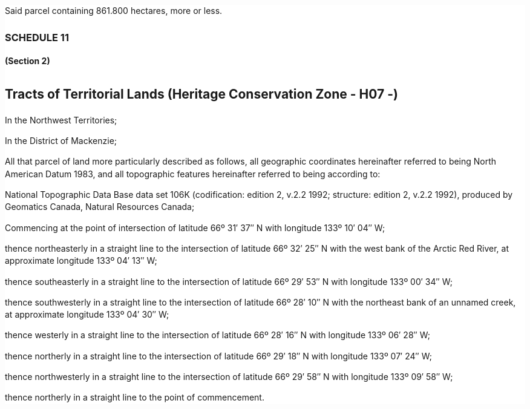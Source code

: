 
Said parcel containing 861.800 hectares, more or less.











### **SCHEDULE 11** 
**(Section 2)**
## Tracts of Territorial Lands (Heritage Conservation Zone - H07 -)
In the Northwest Territories;

In the District of Mackenzie;

All that parcel of land more particularly described as follows, all geographic coordinates hereinafter referred to being North American Datum 1983, and all topographic features hereinafter referred to being according to:

National Topographic Data Base data set 106K (codification: edition 2, v.2.2 1992; structure: edition 2, v.2.2 1992), produced by Geomatics Canada, Natural Resources Canada;



Commencing at the point of intersection of latitude 66º 31′ 37″ N with longitude 133º 10′ 04″ W;



thence northeasterly in a straight line to the intersection of latitude 66º 32′ 25″ N with the west bank of the Arctic Red River, at approximate longitude 133º 04′ 13″ W;



thence southeasterly in a straight line to the intersection of latitude 66º 29′ 53″ N with longitude 133º 00′ 34″ W;



thence southwesterly in a straight line to the intersection of latitude 66º 28′ 10″ N with the northeast bank of an unnamed creek, at approximate longitude 133º 04′ 30″ W;



thence westerly in a straight line to the intersection of latitude 66º 28′ 16″ N with longitude 133º 06′ 28″ W;



thence northerly in a straight line to the intersection of latitude 66º 29′ 18″ N with longitude 133º 07′ 24″ W;



thence northwesterly in a straight line to the intersection of latitude 66º 29′ 58″ N with longitude 133º 09′ 58″ W;



thence northerly in a straight line to the point of commencement.


